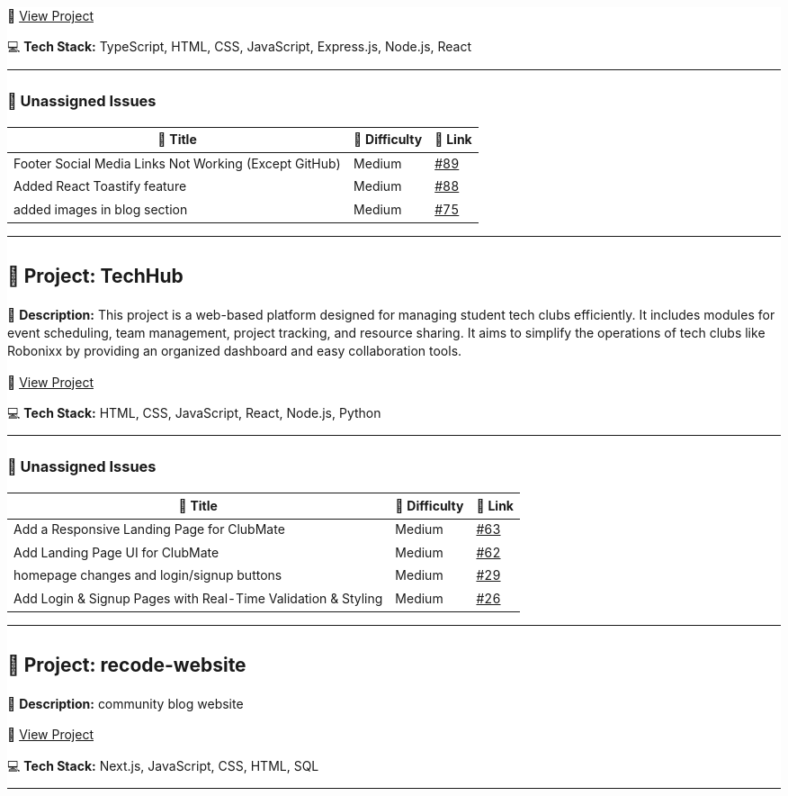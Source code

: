 🔗 [View Project](https://github.com/SamXop123/RigCrafter)

💻 **Tech Stack:** TypeScript, HTML, CSS, JavaScript, Express.js, Node.js, React

---

### 🐛 Unassigned Issues

| 🔖 Title | 🎯 Difficulty | 🔗 Link |
|----------|----------------|---------|
| Footer Social Media Links Not Working (Except GitHub) | Medium | [#89](https://github.com/SamXop123/RigCrafter/issues/89) |
| Added React Toastify feature | Medium | [#88](https://github.com/SamXop123/RigCrafter/pull/88) |
| added images in blog section | Medium | [#75](https://github.com/SamXop123/RigCrafter/pull/75) |

---

## 📌 Project: TechHub

📝 **Description:** This project is a web-based platform designed for managing student tech clubs efficiently. It includes modules for event scheduling, team management, project tracking, and resource sharing. It aims to simplify the operations of tech clubs like Robonixx by providing an organized dashboard and easy collaboration tools.

🔗 [View Project](https://github.com/sania28/clubmate
)

💻 **Tech Stack:** HTML, CSS, JavaScript, React, Node.js, Python

---

### 🐛 Unassigned Issues

| 🔖 Title | 🎯 Difficulty | 🔗 Link |
|----------|----------------|---------|
| Add a Responsive Landing Page for ClubMate | Medium | [#63](https://github.com/sania28/clubmate/issues/63) |
| Add Landing Page UI for ClubMate | Medium | [#62](https://github.com/sania28/clubmate/issues/62) |
| homepage changes and login/signup buttons | Medium | [#29](https://github.com/sania28/clubmate/pull/29) |
| Add Login & Signup Pages with Real-Time Validation & Styling | Medium | [#26](https://github.com/sania28/clubmate/pull/26) |

---

## 📌 Project: recode-website

📝 **Description:** community blog website 

🔗 [View Project](https://github.com/recodehive/recode-website)

💻 **Tech Stack:** Next.js, JavaScript, CSS, HTML, SQL

---

